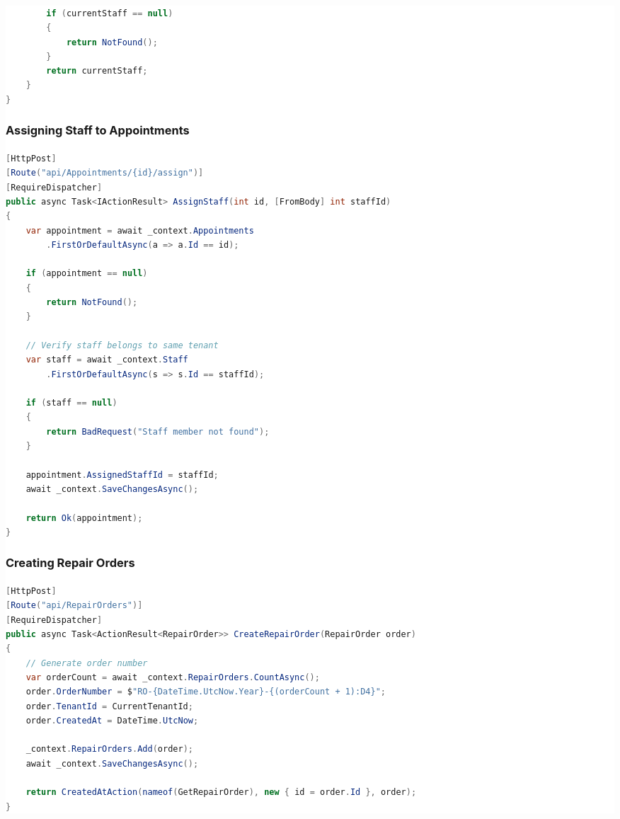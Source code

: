 ```csharp
        if (currentStaff == null)
        {
            return NotFound();
        }
        return currentStaff;
    }
}
```

### Assigning Staff to Appointments

```csharp
[HttpPost]
[Route("api/Appointments/{id}/assign")]
[RequireDispatcher]
public async Task<IActionResult> AssignStaff(int id, [FromBody] int staffId)
{
    var appointment = await _context.Appointments
        .FirstOrDefaultAsync(a => a.Id == id);

    if (appointment == null)
    {
        return NotFound();
    }

    // Verify staff belongs to same tenant
    var staff = await _context.Staff
        .FirstOrDefaultAsync(s => s.Id == staffId);

    if (staff == null)
    {
        return BadRequest("Staff member not found");
    }

    appointment.AssignedStaffId = staffId;
    await _context.SaveChangesAsync();

    return Ok(appointment);
}
```

### Creating Repair Orders

```csharp
[HttpPost]
[Route("api/RepairOrders")]
[RequireDispatcher]
public async Task<ActionResult<RepairOrder>> CreateRepairOrder(RepairOrder order)
{
    // Generate order number
    var orderCount = await _context.RepairOrders.CountAsync();
    order.OrderNumber = $"RO-{DateTime.UtcNow.Year}-{(orderCount + 1):D4}";
    order.TenantId = CurrentTenantId;
    order.CreatedAt = DateTime.UtcNow;

    _context.RepairOrders.Add(order);
    await _context.SaveChangesAsync();

    return CreatedAtAction(nameof(GetRepairOrder), new { id = order.Id }, order);
}
```
